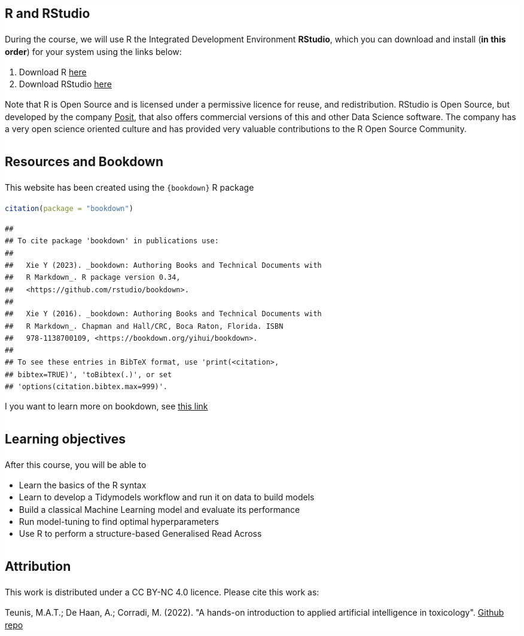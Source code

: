 ## R and RStudio

During the course, we will use R the Integrated Development Environment  **RStudio**, which you can download and install (**in this order**) for your system using the links below:

 1. Download R [here](https://cran.r-project.org/)
 2. Download RStudio [here](https://posit.co/download/rstudio-desktop/)

Note that R is Open Source and is licensed under a permissive licence for reuse, and redistribution. RStudio is Open Source, but developed by the company [Posit](https://posit.co/), that also offers commercial versions of this and other Data Science software. The company has a very open science oriented culture and has provided very valuable contributions to the R Open Source Community. 

## Resources and Bookdown
This website has been created using the `{bookdown}` R package

```{.r .Rchunk}
citation(package = "bookdown")
```

```{.Rout}
## 
## To cite package 'bookdown' in publications use:
## 
##   Xie Y (2023). _bookdown: Authoring Books and Technical Documents with
##   R Markdown_. R package version 0.34,
##   <https://github.com/rstudio/bookdown>.
## 
##   Xie Y (2016). _bookdown: Authoring Books and Technical Documents with
##   R Markdown_. Chapman and Hall/CRC, Boca Raton, Florida. ISBN
##   978-1138700109, <https://bookdown.org/yihui/bookdown>.
## 
## To see these entries in BibTeX format, use 'print(<citation>,
## bibtex=TRUE)', 'toBibtex(.)', or set
## 'options(citation.bibtex.max=999)'.
```
I you want to learn more on bookdown, see [this link](https://bookdown.org/)

## Learning objectives

After this course, you will be able to 

 - Learn the basics of the R syntax
 - Learn to develop a Tidymodels workflow and run it on data to build models
 - Build a classical Machine Learning model and evaluate its performance
 - Run model-tuning to find optimal hyperparameters 
 - Use R to perform a structure-based Generalised Read Across

## Attribution

This work is distributed under a CC BY-NC 4.0 licence. Please cite this work as:

Teunis, M.A.T.; De Haan, A.; Corradi, M. (2022). "A hands-on introduction to applied artificial intelligence in toxicology". [Github repo](https://github.com/eurotox-2023-aitox-cec/course-materials) 

